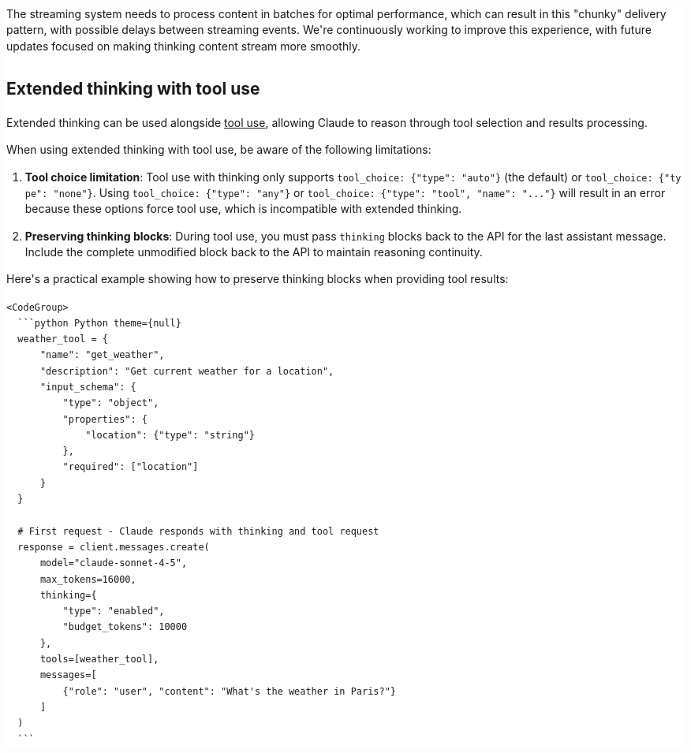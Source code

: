   The streaming system needs to process content in batches for optimal performance, which can result in this "chunky" delivery pattern, with possible delays between streaming events. We're continuously working to improve this experience, with future updates focused on making thinking content stream more smoothly.
</Note>

## Extended thinking with tool use

Extended thinking can be used alongside [tool use](/en/docs/agents-and-tools/tool-use/overview), allowing Claude to reason through tool selection and results processing.

When using extended thinking with tool use, be aware of the following limitations:

1. **Tool choice limitation**: Tool use with thinking only supports `tool_choice: {"type": "auto"}` (the default) or `tool_choice: {"type": "none"}`. Using `tool_choice: {"type": "any"}` or `tool_choice: {"type": "tool", "name": "..."}` will result in an error because these options force tool use, which is incompatible with extended thinking.

2. **Preserving thinking blocks**: During tool use, you must pass `thinking` blocks back to the API for the last assistant message. Include the complete unmodified block back to the API to maintain reasoning continuity.

<AccordionGroup>
  <Accordion title="Example: Passing thinking blocks with tool results">
    Here's a practical example showing how to preserve thinking blocks when providing tool results:

    <CodeGroup>
      ```python Python theme={null}
      weather_tool = {
          "name": "get_weather",
          "description": "Get current weather for a location",
          "input_schema": {
              "type": "object",
              "properties": {
                  "location": {"type": "string"}
              },
              "required": ["location"]
          }
      }

      # First request - Claude responds with thinking and tool request
      response = client.messages.create(
          model="claude-sonnet-4-5",
          max_tokens=16000,
          thinking={
              "type": "enabled",
              "budget_tokens": 10000
          },
          tools=[weather_tool],
          messages=[
              {"role": "user", "content": "What's the weather in Paris?"}
          ]
      )
      ```
